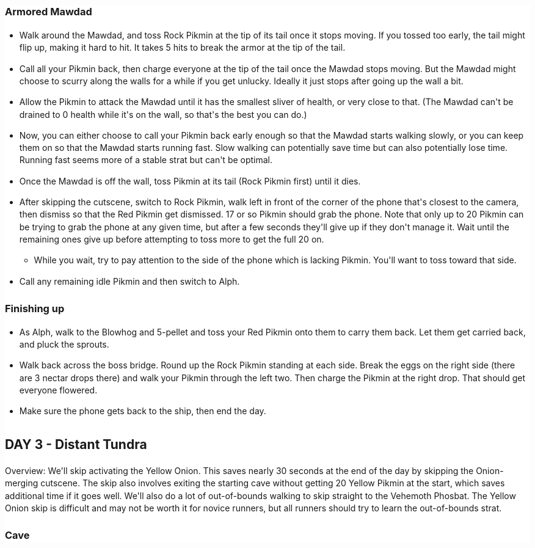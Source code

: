 ### Armored Mawdad

- Walk around the Mawdad, and toss Rock Pikmin at the tip of its tail once it stops moving. If you tossed too early, the tail might flip up, making it hard to hit. It takes 5 hits to break the armor at the tip of the tail.
  
- Call all your Pikmin back, then charge everyone at the tip of the tail once the Mawdad stops moving. But the Mawdad might choose to scurry along the walls for a while if you get unlucky. Ideally it just stops after going up the wall a bit.
  
- Allow the Pikmin to attack the Mawdad until it has the smallest sliver of health, or very close to that. (The Mawdad can't be drained to 0 health while it's on the wall, so that's the best you can do.)
  
- Now, you can either choose to call your Pikmin back early enough so that the Mawdad starts walking slowly, or you can keep them on so that the Mawdad starts running fast. Slow walking can potentially save time but can also potentially lose time. Running fast seems more of a stable strat but can't be optimal.
  
- Once the Mawdad is off the wall, toss Pikmin at its tail (Rock Pikmin first) until it dies.
  
- After skipping the cutscene, switch to Rock Pikmin, walk left in front of the corner of the phone that's closest to the camera, then dismiss so that the Red Pikmin get dismissed. 17 or so Pikmin should grab the phone. Note that only up to 20 Pikmin can be trying to grab the phone at any given time, but after a few seconds they'll give up if they don't manage it. Wait until the remaining ones give up before attempting to toss more to get the full 20 on.
  
  - While you wait, try to pay attention to the side of the phone which is lacking Pikmin. You'll want to toss toward that side.
  
- Call any remaining idle Pikmin and then switch to Alph.

### Finishing up

- As Alph, walk to the Blowhog and 5-pellet and toss your Red Pikmin onto them to carry them back. Let them get carried back, and pluck the sprouts.
  
- Walk back across the boss bridge. Round up the Rock Pikmin standing at each side. Break the eggs on the right side (there are 3 nectar drops there) and walk your Pikmin through the left two. Then charge the Pikmin at the right drop. That should get everyone flowered.
  
- Make sure the phone gets back to the ship, then end the day.



## DAY 3 - Distant Tundra

Overview: We'll skip activating the Yellow Onion. This saves nearly 30 seconds at the end of the day by skipping the Onion-merging cutscene. The skip also involves exiting the starting cave without getting 20 Yellow Pikmin at the start, which saves additional time if it goes well. We'll also do a lot of out-of-bounds walking to skip straight to the Vehemoth Phosbat. The Yellow Onion skip is difficult and may not be worth it for novice runners, but all runners should try to learn the out-of-bounds strat.

### Cave
